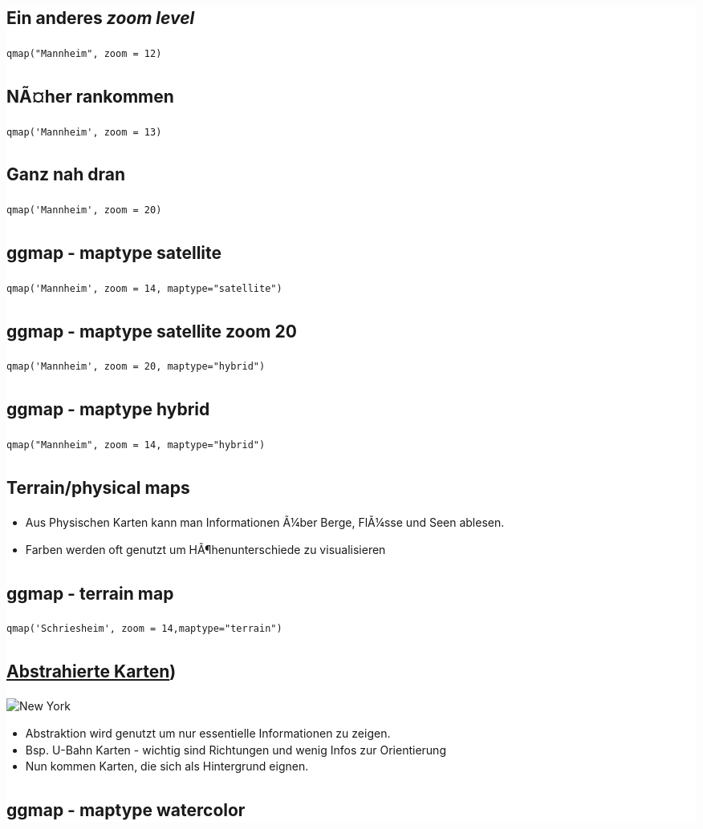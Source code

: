 Ein anderes *zoom level*
------------------------

    qmap("Mannheim", zoom = 12)

NÃ¤her rankommen
----------------

    qmap('Mannheim', zoom = 13)

Ganz nah dran
-------------

    qmap('Mannheim', zoom = 20)

ggmap - maptype satellite
-------------------------

    qmap('Mannheim', zoom = 14, maptype="satellite")

ggmap - maptype satellite zoom 20
---------------------------------

    qmap('Mannheim', zoom = 20, maptype="hybrid")

ggmap - maptype hybrid
----------------------

    qmap("Mannheim", zoom = 14, maptype="hybrid")

Terrain/physical maps
---------------------

-   Aus Physischen Karten kann man Informationen Ã¼ber Berge, FlÃ¼sse
    und Seen ablesen.

-   Farben werden oft genutzt um HÃ¶henunterschiede zu visualisieren

ggmap - terrain map
-------------------

    qmap('Schriesheim', zoom = 14,maptype="terrain")

[Abstrahierte Karten](http://www.designfaves.com/2014/03/abstracted-maps-reveal-cities-personalities))
------------------------------------------------------------------------------------------------------

![New
York](https://github.com/Japhilko/IntroR/raw/master/2017/slides/figure/NYabstracted.jpg)

-   Abstraktion wird genutzt um nur essentielle Informationen zu zeigen.
-   Bsp. U-Bahn Karten - wichtig sind Richtungen und wenig Infos zur
    Orientierung
-   Nun kommen Karten, die sich als Hintergrund eignen.

ggmap - maptype watercolor
--------------------------
